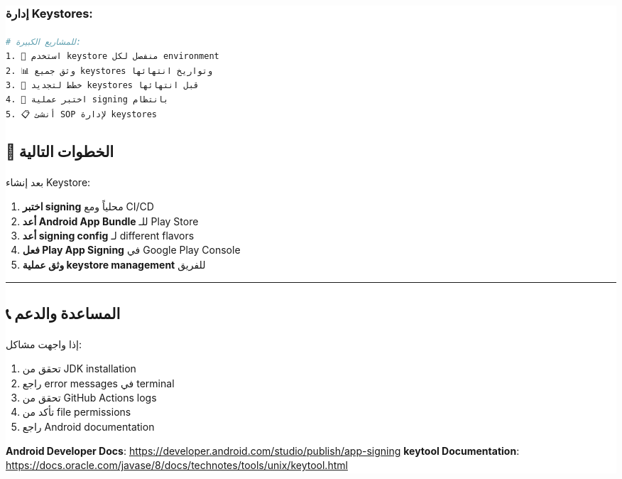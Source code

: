 ### **إدارة Keystores:**

```bash
# للمشاريع الكبيرة:
1. 🏢 استخدم keystore منفصل لكل environment
2. 📊 وثق جميع keystores وتواريخ انتهائها
3. 🔄 خطط لتجديد keystores قبل انتهائها
4. 🧪 اختبر عملية signing بانتظام
5. 📋 أنشئ SOP لإدارة keystores
```

## 🎉 **الخطوات التالية**

بعد إنشاء Keystore:

1. **اختبر signing** محلياً ومع CI/CD
2. **أعد Android App Bundle** للـ Play Store
3. **أعد signing config** لـ different flavors
4. **فعل Play App Signing** في Google Play Console
5. **وثق عملية keystore management** للفريق

---

## 📞 **المساعدة والدعم**

إذا واجهت مشاكل:

1. تحقق من JDK installation
2. راجع error messages في terminal
3. تحقق من GitHub Actions logs
4. تأكد من file permissions
5. راجع Android documentation

**Android Developer Docs**: https://developer.android.com/studio/publish/app-signing
**keytool Documentation**: https://docs.oracle.com/javase/8/docs/technotes/tools/unix/keytool.html
